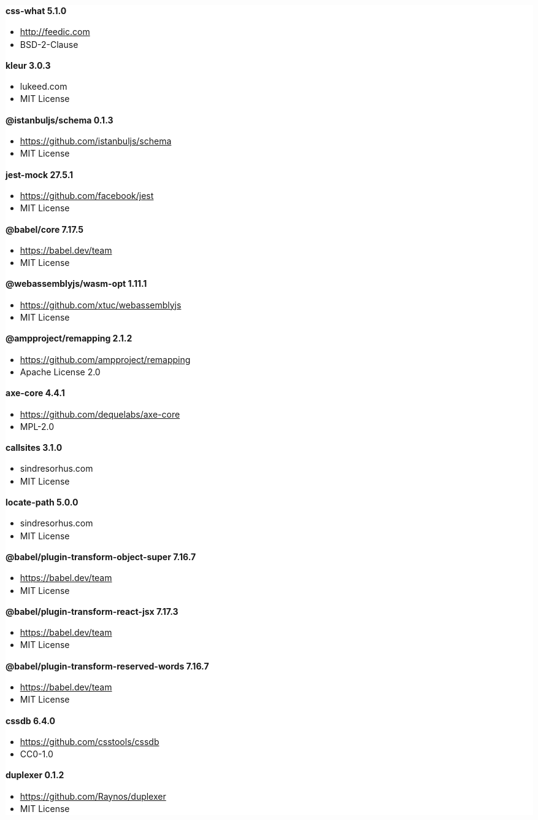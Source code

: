 __css-what 5.1.0__
 * http://feedic.com
 * BSD-2-Clause

__kleur 3.0.3__
 * lukeed.com
 * MIT License

__@istanbuljs/schema 0.1.3__
 * https://github.com/istanbuljs/schema
 * MIT License

__jest-mock 27.5.1__
 * https://github.com/facebook/jest
 * MIT License

__@babel/core 7.17.5__
 * https://babel.dev/team
 * MIT License

__@webassemblyjs/wasm-opt 1.11.1__
 * https://github.com/xtuc/webassemblyjs
 * MIT License

__@ampproject/remapping 2.1.2__
 * https://github.com/ampproject/remapping
 * Apache License 2.0

__axe-core 4.4.1__
 * https://github.com/dequelabs/axe-core
 * MPL-2.0

__callsites 3.1.0__
 * sindresorhus.com
 * MIT License

__locate-path 5.0.0__
 * sindresorhus.com
 * MIT License

__@babel/plugin-transform-object-super 7.16.7__
 * https://babel.dev/team
 * MIT License

__@babel/plugin-transform-react-jsx 7.17.3__
 * https://babel.dev/team
 * MIT License

__@babel/plugin-transform-reserved-words 7.16.7__
 * https://babel.dev/team
 * MIT License

__cssdb 6.4.0__
 * https://github.com/csstools/cssdb
 * CC0-1.0

__duplexer 0.1.2__
 * https://github.com/Raynos/duplexer
 * MIT License
